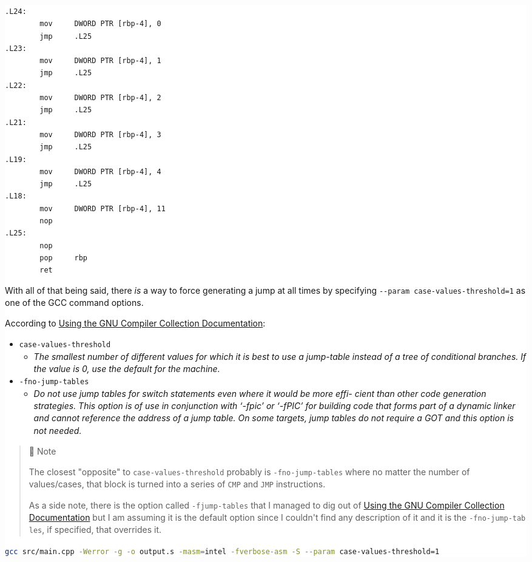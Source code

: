 ```assembly
.L24:
        mov     DWORD PTR [rbp-4], 0
        jmp     .L25
.L23:
        mov     DWORD PTR [rbp-4], 1
        jmp     .L25
.L22:
        mov     DWORD PTR [rbp-4], 2
        jmp     .L25
.L21:
        mov     DWORD PTR [rbp-4], 3
        jmp     .L25
.L19:
        mov     DWORD PTR [rbp-4], 4
        jmp     .L25
.L18:
        mov     DWORD PTR [rbp-4], 11
        nop
.L25:
        nop
        pop     rbp
        ret
```

With all of that being said, there _is_ a way to force generating a jump at all times by specifying `--param case-values-threshold=1` as one of the GCC command options.

According to [Using the GNU Compiler Collection Documentation](https://gcc.gnu.org/onlinedocs/gcc/Optimize-Options.html#Options-That-Control-Optimization):

- `case-values-threshold`
  - _The smallest number of different values for which it is best to use a jump-table instead of a tree of conditional branches. If the value is 0, use the default for the machine._
- `-fno-jump-tables`
  - _Do not use jump tables for switch statements even where it would be more effi-
    cient than other code generation strategies. This option is of use in conjunction
    with ‘-fpic’ or ‘-fPIC’ for building code that forms part of a dynamic linker
    and cannot reference the address of a jump table. On some targets, jump tables
    do not require a GOT and this option is not needed._

> 📘 Note
>
> The closest "opposite" to `case-values-threshold` probably is `-fno-jump-tables` where no matter the number of values/cases, that block is turned into a series of `CMP` and `JMP` instructions.
>
> As a side note, there is the option called `-fjump-tables` that I managed to dig out of [Using the GNU Compiler Collection Documentation](https://gcc.gnu.org/onlinedocs/gcc) but I am assuming it is the default option since I couldn't find any description of it and it is the `-fno-jump-tables`, if specified, that overrides it.

```bash
gcc src/main.cpp -Werror -g -o output.s -masm=intel -fverbose-asm -S --param case-values-threshold=1
```
